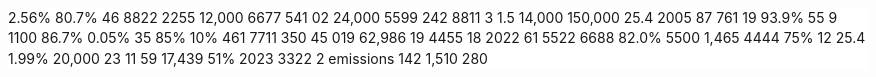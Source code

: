 2.56%
80.7%
46
8822
2255
12,000 
6677
541 
02
24,000 
5599
242 
8811
3
1.5
14,000 
150,000 
25.4 
2005 
87
761
19 
93.9%
55
9
1100
86.7%
0.05%
35
85%
10%
461
7711
350 
45 
019
62,986 
19
4455
18
2022
61 
5522
6688
82.0%
5500
1,465
4444
75%
12
25.4
1.99%
20,000 
23
11
59 
17,439
51%
2023 
3322
2 emissions
142 
1,510
280 